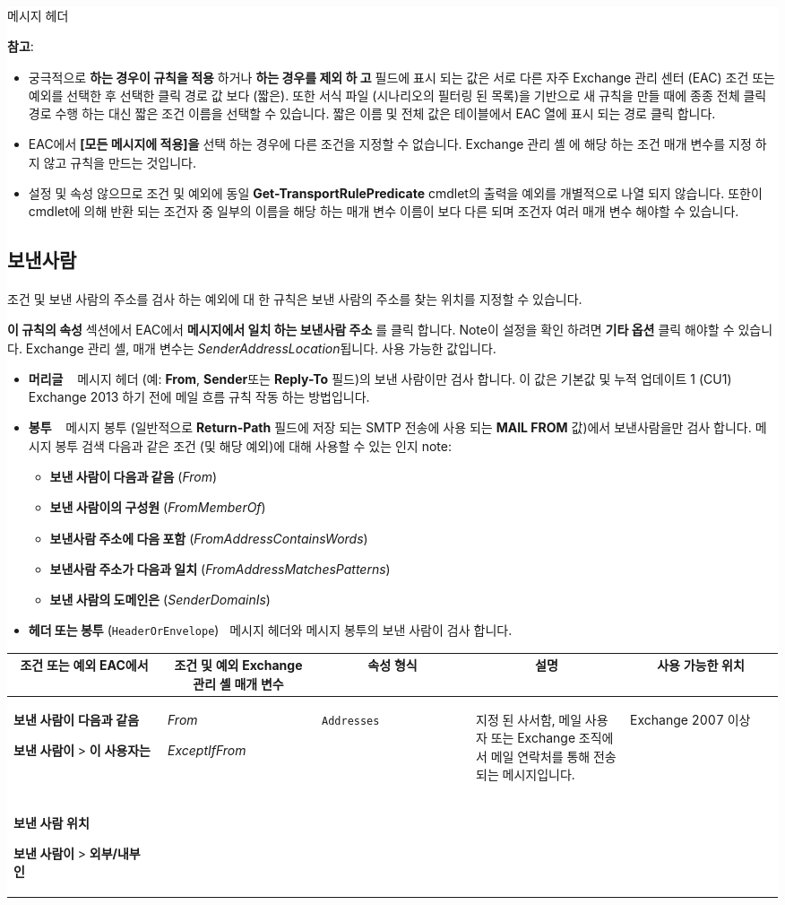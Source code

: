 메시지 헤더

**참고**:

  - 궁극적으로 **하는 경우이 규칙을 적용** 하거나 **하는 경우를 제외 하 고** 필드에 표시 되는 값은 서로 다른 자주 Exchange 관리 센터 (EAC) 조건 또는 예외를 선택한 후 선택한 클릭 경로 값 보다 (짧은). 또한 서식 파일 (시나리오의 필터링 된 목록)을 기반으로 새 규칙을 만들 때에 종종 전체 클릭 경로 수행 하는 대신 짧은 조건 이름을 선택할 수 있습니다. 짧은 이름 및 전체 값은 테이블에서 EAC 열에 표시 되는 경로 클릭 합니다.

  - EAC에서 **\[모든 메시지에 적용\]을** 선택 하는 경우에 다른 조건을 지정할 수 없습니다. Exchange 관리 셸 에 해당 하는 조건 매개 변수를 지정 하지 않고 규칙을 만드는 것입니다.

  - 설정 및 속성 않으므로 조건 및 예외에 동일 **Get-TransportRulePredicate** cmdlet의 출력을 예외를 개별적으로 나열 되지 않습니다. 또한이 cmdlet에 의해 반환 되는 조건자 중 일부의 이름을 해당 하는 매개 변수 이름이 보다 다른 되며 조건자 여러 매개 변수 해야할 수 있습니다.

## 보낸사람

조건 및 보낸 사람의 주소를 검사 하는 예외에 대 한 규칙은 보낸 사람의 주소를 찾는 위치를 지정할 수 있습니다.

**이 규칙의 속성** 섹션에서 EAC에서 **메시지에서 일치 하는 보낸사람 주소** 를 클릭 합니다. Note이 설정을 확인 하려면 **기타 옵션** 클릭 해야할 수 있습니다. Exchange 관리 셸, 매개 변수는 *SenderAddressLocation*됩니다. 사용 가능한 값입니다.

  - **머리글**    메시지 헤더 (예: **From**, **Sender**또는 **Reply-To** 필드)의 보낸 사람이만 검사 합니다. 이 값은 기본값 및 누적 업데이트 1 (CU1) Exchange 2013 하기 전에 메일 흐름 규칙 작동 하는 방법입니다.

  - **봉투**    메시지 봉투 (일반적으로 **Return-Path** 필드에 저장 되는 SMTP 전송에 사용 되는 **MAIL FROM** 값)에서 보낸사람을만 검사 합니다. 메시지 봉투 검색 다음과 같은 조건 (및 해당 예외)에 대해 사용할 수 있는 인지 note:
    
      - **보낸 사람이 다음과 같음** (*From*)
    
      - **보낸 사람이의 구성원** (*FromMemberOf*)
    
      - **보낸사람 주소에 다음 포함** (*FromAddressContainsWords*)
    
      - **보낸사람 주소가 다음과 일치** (*FromAddressMatchesPatterns*)
    
      - **보낸 사람의 도메인은** (*SenderDomainIs*)

  - **헤더 또는 봉투** (`HeaderOrEnvelope`)   메시지 헤더와 메시지 봉투의 보낸 사람이 검사 합니다.


<table>
<colgroup>
<col style="width: 20%" />
<col style="width: 20%" />
<col style="width: 20%" />
<col style="width: 20%" />
<col style="width: 20%" />
</colgroup>
<thead>
<tr class="header">
<th>조건 또는 예외 EAC에서</th>
<th>조건 및 예외 Exchange 관리 셸 매개 변수</th>
<th>속성 형식</th>
<th>설명</th>
<th>사용 가능한 위치</th>
</tr>
</thead>
<tbody>
<tr class="odd">
<td><p><strong>보낸 사람이 다음과 같음</strong></p>
<p><strong>보낸 사람이</strong> &gt; <strong>이 사용자는</strong></p></td>
<td><p><em>From</em></p>
<p><em>ExceptIfFrom</em></p></td>
<td><p><code>Addresses</code></p></td>
<td><p>지정 된 사서함, 메일 사용자 또는 Exchange 조직에서 메일 연락처를 통해 전송 되는 메시지입니다.</p></td>
<td><p>Exchange 2007 이상</p></td>
</tr>
<tr class="even">
<td><p><strong>보낸 사람 위치</strong></p>
<p><strong>보낸 사람이</strong> &gt; <strong>외부/내부 인</strong></p></td>
